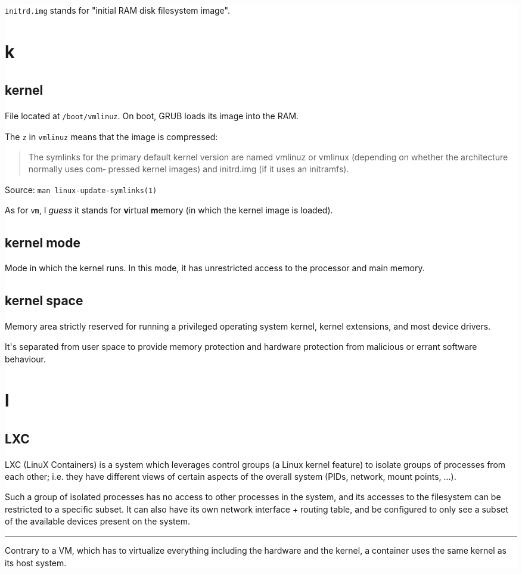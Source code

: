 
`initrd.img` stands for "initial RAM disk filesystem image".

##
# k
## kernel

File located at `/boot/vmlinuz`.  On boot, GRUB loads its image into the RAM.

The `z` in `vmlinuz` means that the image is compressed:

   > The symlinks for the primary default kernel version are  named  vmlinuz
   > or  vmlinux  (depending  on whether the architecture normally uses com‐
   > pressed kernel images) and initrd.img (if it uses an  initramfs).

Source: `man linux-update-symlinks(1)`

As for `vm`, I *guess* it stands for **v**irtual **m**emory (in which the kernel
image is loaded).

## kernel mode

Mode in which the kernel runs.  In  this mode, it has unrestricted access to the
processor and main memory.

## kernel space

Memory area strictly reserved for  running a privileged operating system kernel,
kernel extensions, and most device drivers.

It's  separated  from user  space  to  provide  memory protection  and  hardware
protection from malicious or errant software behaviour.

##
# l
## LXC

LXC  (LinuX Containers)  is a  system which  leverages control  groups (a  Linux
kernel feature) to  isolate groups of processes from each  other; i.e. they have
different views of  certain aspects of the overall system  (PIDs, network, mount
points, ...).

Such a  group of  isolated processes  has no  access to  other processes  in the
system,  and its  accesses to  the filesystem  can be  restricted to  a specific
subset.  It  can also  have its own  network interface +  routing table,  and be
configured to only see a subset of the available devices present on the system.

---

Contrary to a VM, which has  to virtualize everything including the hardware and
the kernel, a container uses the same kernel as its host system.

